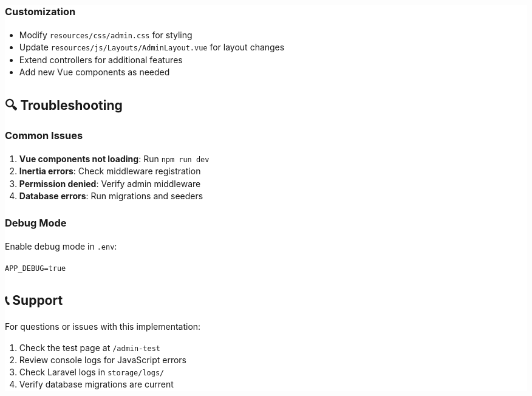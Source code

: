 ### Customization
- Modify `resources/css/admin.css` for styling
- Update `resources/js/Layouts/AdminLayout.vue` for layout changes
- Extend controllers for additional features
- Add new Vue components as needed

## 🔍 Troubleshooting

### Common Issues
1. **Vue components not loading**: Run `npm run dev`
2. **Inertia errors**: Check middleware registration
3. **Permission denied**: Verify admin middleware
4. **Database errors**: Run migrations and seeders

### Debug Mode
Enable debug mode in `.env`:
```env
APP_DEBUG=true
```

## 📞 Support

For questions or issues with this implementation:
1. Check the test page at `/admin-test`
2. Review console logs for JavaScript errors
3. Check Laravel logs in `storage/logs/`
4. Verify database migrations are current